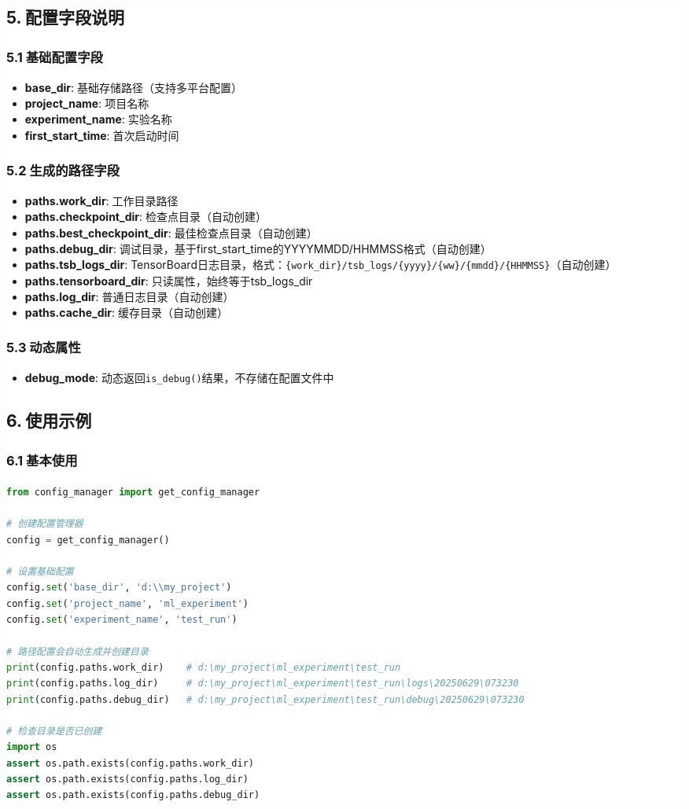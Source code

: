 ## 5. 配置字段说明

### 5.1 基础配置字段

- **base_dir**: 基础存储路径（支持多平台配置）
- **project_name**: 项目名称
- **experiment_name**: 实验名称
- **first_start_time**: 首次启动时间

### 5.2 生成的路径字段

- **paths.work_dir**: 工作目录路径
- **paths.checkpoint_dir**: 检查点目录（自动创建）
- **paths.best_checkpoint_dir**: 最佳检查点目录（自动创建）
- **paths.debug_dir**: 调试目录，基于first_start_time的YYYYMMDD/HHMMSS格式（自动创建）
- **paths.tsb_logs_dir**: TensorBoard日志目录，格式：`{work_dir}/tsb_logs/{yyyy}/{ww}/{mmdd}/{HHMMSS}`（自动创建）
- **paths.tensorboard_dir**: 只读属性，始终等于tsb_logs_dir
- **paths.log_dir**: 普通日志目录（自动创建）
- **paths.cache_dir**: 缓存目录（自动创建）

### 5.3 动态属性

- **debug_mode**: 动态返回`is_debug()`结果，不存储在配置文件中

## 6. 使用示例

### 6.1 基本使用

```python
from config_manager import get_config_manager

# 创建配置管理器
config = get_config_manager()

# 设置基础配置
config.set('base_dir', 'd:\\my_project')
config.set('project_name', 'ml_experiment')
config.set('experiment_name', 'test_run')

# 路径配置会自动生成并创建目录
print(config.paths.work_dir)    # d:\my_project\ml_experiment\test_run
print(config.paths.log_dir)     # d:\my_project\ml_experiment\test_run\logs\20250629\073230
print(config.paths.debug_dir)   # d:\my_project\ml_experiment\test_run\debug\20250629\073230

# 检查目录是否已创建
import os
assert os.path.exists(config.paths.work_dir)
assert os.path.exists(config.paths.log_dir)
assert os.path.exists(config.paths.debug_dir)
```
